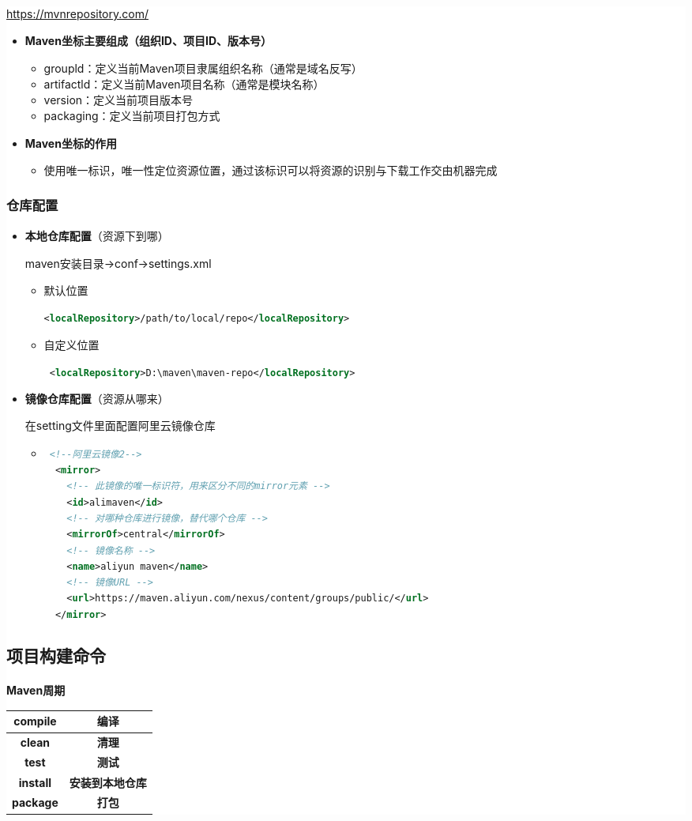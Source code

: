   https://mvnrepository.com/

* **Maven坐标主要组成（组织ID、项目ID、版本号）**
  * groupld：定义当前Maven项目隶属组织名称（通常是域名反写）
  * artifactld：定义当前Maven项目名称（通常是模块名称）
  * version：定义当前项目版本号
  * packaging：定义当前项目打包方式
* **Maven坐标的作用**
  
  * 使用唯一标识，唯一性定位资源位置，通过该标识可以将资源的识别与下载工作交由机器完成



### 仓库配置

* **本地仓库配置**（资源下到哪）

  maven安装目录->conf->settings.xml

  * 默认位置

    ```xml
    <localRepository>/path/to/local/repo</localRepository>
    ```

  * 自定义位置

    ```xml
     <localRepository>D:\maven\maven-repo</localRepository>
    
    ```

* **镜像仓库配置**（资源从哪来）

  在setting文件里面配置阿里云镜像仓库

  * ```xml
     <!--阿里云镜像2-->
      <mirror>
        <!-- 此镜像的唯一标识符，用来区分不同的mirror元素 -->
        <id>alimaven</id>
        <!-- 对哪种仓库进行镜像，替代哪个仓库 -->
        <mirrorOf>central</mirrorOf>
        <!-- 镜像名称 -->
        <name>aliyun maven</name>
        <!-- 镜像URL -->
        <url>https://maven.aliyun.com/nexus/content/groups/public/</url>
      </mirror>
    ```

## 项目构建命令

**Maven周期**

| **compile** |      **编译**      |
| :---------: | :----------------: |
|  **clean**  |      **清理**      |
|  **test**   |      **测试**      |
| **install** | **安装到本地仓库** |
| **package** |      **打包**      |
